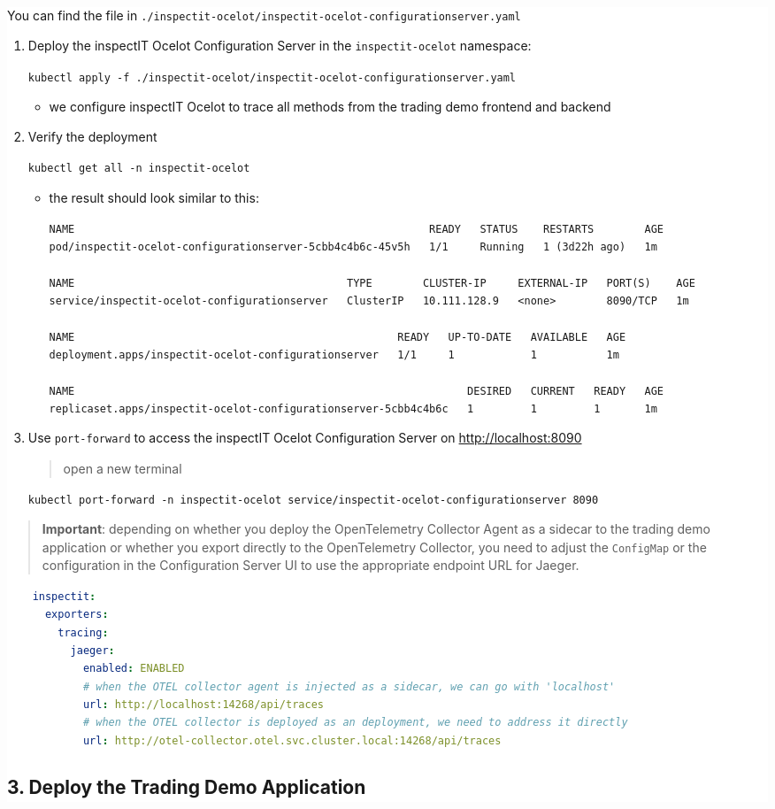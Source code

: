 You can find the file in `./inspectit-ocelot/inspectit-ocelot-configurationserver.yaml`

1. Deploy the inspectIT Ocelot Configuration Server in the `inspectit-ocelot` namespace:
    ```shell
    kubectl apply -f ./inspectit-ocelot/inspectit-ocelot-configurationserver.yaml 
    ```
    
      * we configure inspectIT Ocelot to trace all methods from the trading demo frontend and backend
    
2. Verify the deployment
   ```shell
   kubectl get all -n inspectit-ocelot
   ```

   * the result should look similar to this:
     ```shel
     NAME                                                        READY   STATUS    RESTARTS        AGE       
     pod/inspectit-ocelot-configurationserver-5cbb4c4b6c-45v5h   1/1     Running   1 (3d22h ago)   1m     
                                                                                                             
     NAME                                           TYPE        CLUSTER-IP     EXTERNAL-IP   PORT(S)    AGE  
     service/inspectit-ocelot-configurationserver   ClusterIP   10.111.128.9   <none>        8090/TCP   1m
     
     NAME                                                   READY   UP-TO-DATE   AVAILABLE   AGE
     deployment.apps/inspectit-ocelot-configurationserver   1/1     1            1           1m
     
     NAME                                                              DESIRED   CURRENT   READY   AGE
     replicaset.apps/inspectit-ocelot-configurationserver-5cbb4c4b6c   1         1         1       1m
     ```

3. Use `port-forward` to access the inspectIT Ocelot Configuration Server on [http://localhost:8090](http://localhost:8090)

    > open a new terminal
   
   ```shell
   kubectl port-forward -n inspectit-ocelot service/inspectit-ocelot-configurationserver 8090
   ```

> **Important**: depending on whether you deploy the OpenTelemetry Collector Agent as a sidecar to the trading demo application or whether you export directly to the OpenTelemetry Collector, you need to adjust the `ConfigMap` or the configuration in the Configuration Server UI to use the appropriate endpoint URL for Jaeger.

```yaml
    inspectit:
      exporters:
        tracing:
          jaeger:
            enabled: ENABLED
            # when the OTEL collector agent is injected as a sidecar, we can go with 'localhost'
            url: http://localhost:14268/api/traces
            # when the OTEL collector is deployed as an deployment, we need to address it directly
            url: http://otel-collector.otel.svc.cluster.local:14268/api/traces
```

## 3. Deploy the Trading Demo Application
